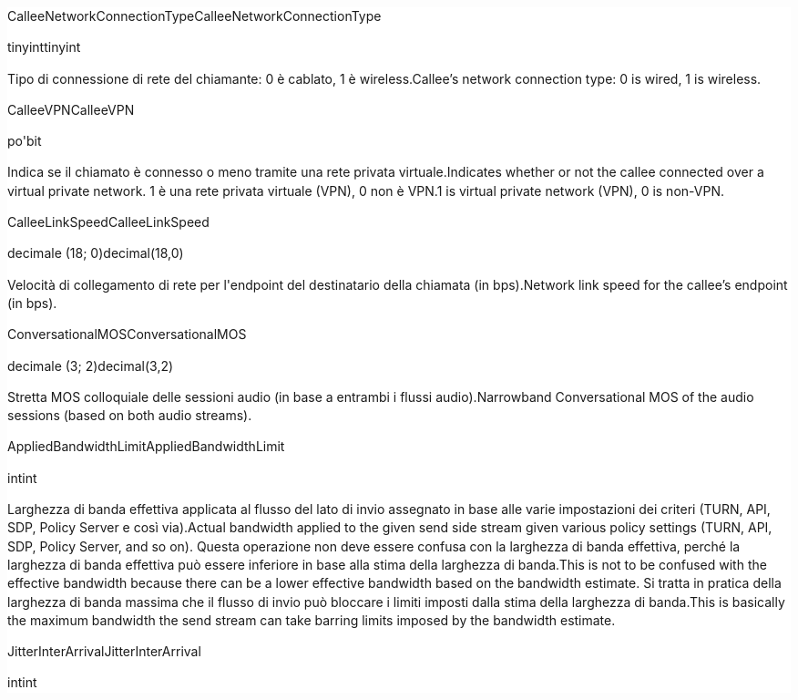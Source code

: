 <tr class="odd">
<td><p><span data-ttu-id="15115-298">CalleeNetworkConnectionType</span><span class="sxs-lookup"><span data-stu-id="15115-298">CalleeNetworkConnectionType</span></span></p></td>
<td><p><span data-ttu-id="15115-299">tinyint</span><span class="sxs-lookup"><span data-stu-id="15115-299">tinyint</span></span></p></td>
<td><p><span data-ttu-id="15115-300">Tipo di connessione di rete del chiamante: 0 è cablato, 1 è wireless.</span><span class="sxs-lookup"><span data-stu-id="15115-300">Callee’s network connection type: 0 is wired, 1 is wireless.</span></span></p></td>
</tr>
<tr class="even">
<td><p><span data-ttu-id="15115-301">CalleeVPN</span><span class="sxs-lookup"><span data-stu-id="15115-301">CalleeVPN</span></span></p></td>
<td><p><span data-ttu-id="15115-302">po'</span><span class="sxs-lookup"><span data-stu-id="15115-302">bit</span></span></p></td>
<td><p><span data-ttu-id="15115-303">Indica se il chiamato è connesso o meno tramite una rete privata virtuale.</span><span class="sxs-lookup"><span data-stu-id="15115-303">Indicates whether or not the callee connected over a virtual private network.</span></span> <span data-ttu-id="15115-304">1 è una rete privata virtuale (VPN), 0 non è VPN.</span><span class="sxs-lookup"><span data-stu-id="15115-304">1 is virtual private network (VPN), 0 is non-VPN.</span></span></p></td>
</tr>
<tr class="odd">
<td><p><span data-ttu-id="15115-305">CalleeLinkSpeed</span><span class="sxs-lookup"><span data-stu-id="15115-305">CalleeLinkSpeed</span></span></p></td>
<td><p><span data-ttu-id="15115-306">decimale (18; 0)</span><span class="sxs-lookup"><span data-stu-id="15115-306">decimal(18,0)</span></span></p></td>
<td><p><span data-ttu-id="15115-307">Velocità di collegamento di rete per l'endpoint del destinatario della chiamata (in bps).</span><span class="sxs-lookup"><span data-stu-id="15115-307">Network link speed for the callee’s endpoint (in bps).</span></span></p></td>
</tr>
<tr class="even">
<td><p><span data-ttu-id="15115-308">ConversationalMOS</span><span class="sxs-lookup"><span data-stu-id="15115-308">ConversationalMOS</span></span></p></td>
<td><p><span data-ttu-id="15115-309">decimale (3; 2)</span><span class="sxs-lookup"><span data-stu-id="15115-309">decimal(3,2)</span></span></p></td>
<td><p><span data-ttu-id="15115-310">Stretta MOS colloquiale delle sessioni audio (in base a entrambi i flussi audio).</span><span class="sxs-lookup"><span data-stu-id="15115-310">Narrowband Conversational MOS of the audio sessions (based on both audio streams).</span></span></p></td>
</tr>
<tr class="odd">
<td><p><span data-ttu-id="15115-311">AppliedBandwidthLimit</span><span class="sxs-lookup"><span data-stu-id="15115-311">AppliedBandwidthLimit</span></span></p></td>
<td><p><span data-ttu-id="15115-312">int</span><span class="sxs-lookup"><span data-stu-id="15115-312">int</span></span></p></td>
<td><p><span data-ttu-id="15115-313">Larghezza di banda effettiva applicata al flusso del lato di invio assegnato in base alle varie impostazioni dei criteri (TURN, API, SDP, Policy Server e così via).</span><span class="sxs-lookup"><span data-stu-id="15115-313">Actual bandwidth applied to the given send side stream given various policy settings (TURN, API, SDP, Policy Server, and so on).</span></span> <span data-ttu-id="15115-314">Questa operazione non deve essere confusa con la larghezza di banda effettiva, perché la larghezza di banda effettiva può essere inferiore in base alla stima della larghezza di banda.</span><span class="sxs-lookup"><span data-stu-id="15115-314">This is not to be confused with the effective bandwidth because there can be a lower effective bandwidth based on the bandwidth estimate.</span></span> <span data-ttu-id="15115-315">Si tratta in pratica della larghezza di banda massima che il flusso di invio può bloccare i limiti imposti dalla stima della larghezza di banda.</span><span class="sxs-lookup"><span data-stu-id="15115-315">This is basically the maximum bandwidth the send stream can take barring limits imposed by the bandwidth estimate.</span></span></p></td>
</tr>
<tr class="even">
<td><p><span data-ttu-id="15115-316">JitterInterArrival</span><span class="sxs-lookup"><span data-stu-id="15115-316">JitterInterArrival</span></span></p></td>
<td><p><span data-ttu-id="15115-317">int</span><span class="sxs-lookup"><span data-stu-id="15115-317">int</span></span></p></td>